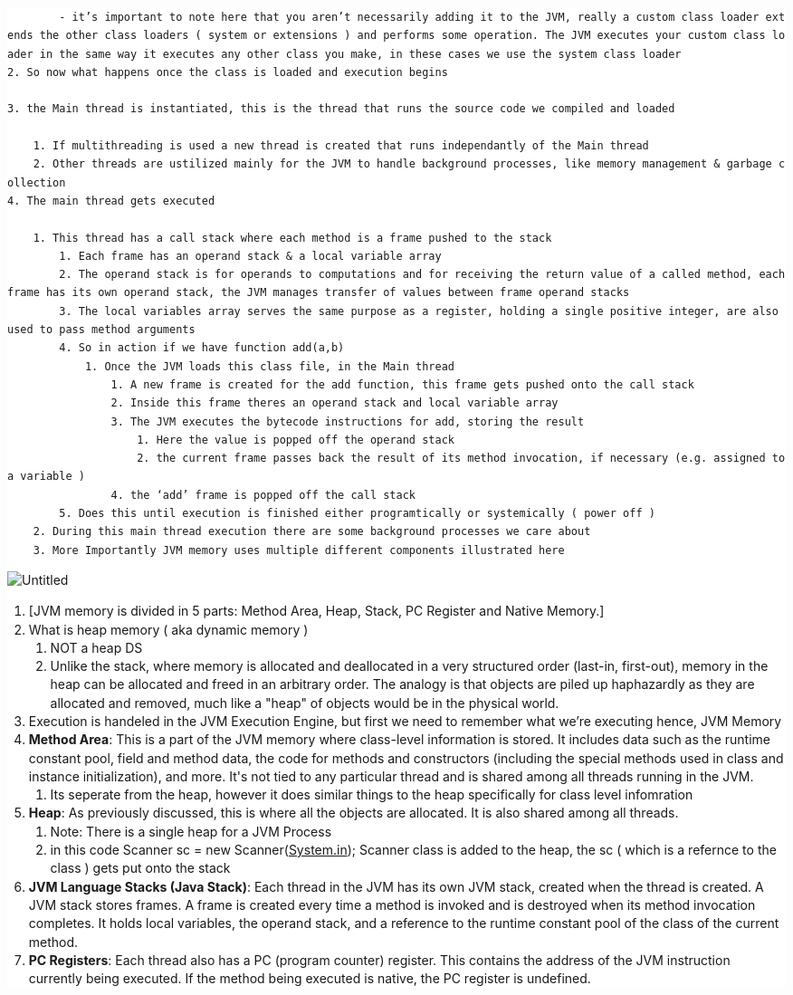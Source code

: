             
            - it’s important to note here that you aren’t necessarily adding it to the JVM, really a custom class loader extends the other class loaders ( system or extensions ) and performs some operation. The JVM executes your custom class loader in the same way it executes any other class you make, in these cases we use the system class loader
    2. So now what happens once the class is loaded and execution begins
        
    3. the Main thread is instantiated, this is the thread that runs the source code we compiled and loaded
        
        1. If multithreading is used a new thread is created that runs independantly of the Main thread
        2. Other threads are ustilized mainly for the JVM to handle background processes, like memory management & garbage collection
    4. The main thread gets executed
        
        1. This thread has a call stack where each method is a frame pushed to the stack
            1. Each frame has an operand stack & a local variable array
            2. The operand stack is for operands to computations and for receiving the return value of a called method, each frame has its own operand stack, the JVM manages transfer of values between frame operand stacks
            3. The local variables array serves the same purpose as a register, holding a single positive integer, are also used to pass method arguments
            4. So in action if we have function add(a,b)
                1. Once the JVM loads this class file, in the Main thread
                    1. A new frame is created for the add function, this frame gets pushed onto the call stack
                    2. Inside this frame theres an operand stack and local variable array
                    3. The JVM executes the bytecode instructions for add, storing the result
                        1. Here the value is popped off the operand stack
                        2. the current frame passes back the result of its method invocation, if necessary (e.g. assigned to a variable )
                    4. the ‘add’ frame is popped off the call stack
            5. Does this until execution is finished either programtically or systemically ( power off )
        2. During this main thread execution there are some background processes we care about
        3. More Importantly JVM memory uses multiple different components illustrated here

![Untitled](https://prod-files-secure.s3.us-west-2.amazonaws.com/348dcaec-ab81-4cf3-8e9c-8c45c2e6cb0e/b53ff1fa-8e50-427a-825e-0ad797d0bb68/Untitled.png)

1. [JVM memory is divided in 5 parts: Method Area, Heap, Stack, PC Register and Native Memory.]
2. What is heap memory ( aka dynamic memory )
    1. NOT a heap DS
    2. Unlike the stack, where memory is allocated and deallocated in a very structured order (last-in, first-out), memory in the heap can be allocated and freed in an arbitrary order. The analogy is that objects are piled up haphazardly as they are allocated and removed, much like a "heap" of objects would be in the physical world.
3. Execution is handeled in the JVM Execution Engine, but first we need to remember what we’re executing hence, JVM Memory
4. **Method Area**: This is a part of the JVM memory where class-level information is stored. It includes data such as the runtime constant pool, field and method data, the code for methods and constructors (including the special methods used in class and instance initialization), and more. It's not tied to any particular thread and is shared among all threads running in the JVM.
    1. Its seperate from the heap, however it does similar things to the heap specifically for class level infomration
5. **Heap**: As previously discussed, this is where all the objects are allocated. It is also shared among all threads.
    1. Note: There is a single heap for a JVM Process
    2. in this code Scanner sc = new Scanner([System.in](http://system.in/)); Scanner class is added to the heap, the sc ( which is a refernce to the class ) gets put onto the stack
6. **JVM Language Stacks (Java Stack)**: Each thread in the JVM has its own JVM stack, created when the thread is created. A JVM stack stores frames. A frame is created every time a method is invoked and is destroyed when its method invocation completes. It holds local variables, the operand stack, and a reference to the runtime constant pool of the class of the current method.
7. **PC Registers**: Each thread also has a PC (program counter) register. This contains the address of the JVM instruction currently being executed. If the method being executed is native, the PC register is undefined.